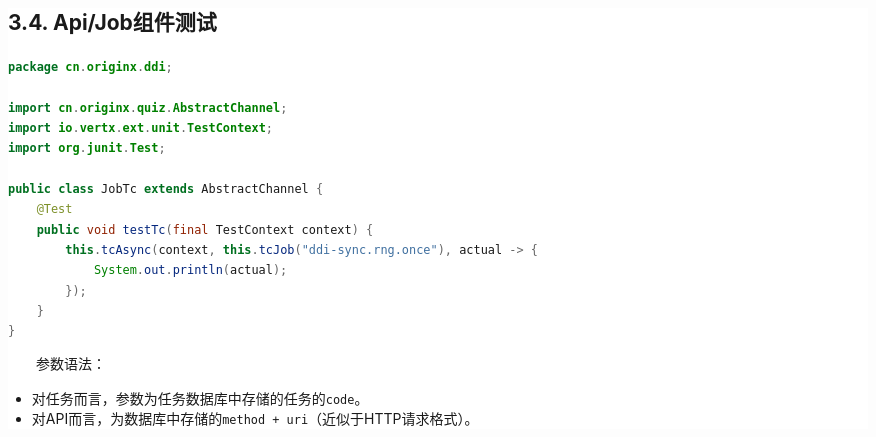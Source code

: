 ## 3.4. Api/Job组件测试

```java
package cn.originx.ddi;

import cn.originx.quiz.AbstractChannel;
import io.vertx.ext.unit.TestContext;
import org.junit.Test;

public class JobTc extends AbstractChannel {
    @Test
    public void testTc(final TestContext context) {
        this.tcAsync(context, this.tcJob("ddi-sync.rng.once"), actual -> {
            System.out.println(actual);
        });
    }
}
```

&ensp;&ensp;&ensp;&ensp;参数语法：


* 对任务而言，参数为任务数据库中存储的任务的`code`。
* 对API而言，为数据库中存储的`method + uri`（近似于HTTP请求格式）。
